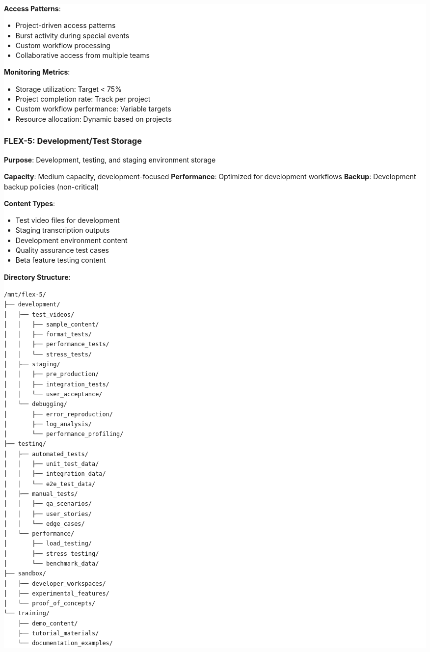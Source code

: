 **Access Patterns**:
- Project-driven access patterns
- Burst activity during special events
- Custom workflow processing
- Collaborative access from multiple teams

**Monitoring Metrics**:
- Storage utilization: Target < 75%
- Project completion rate: Track per project
- Custom workflow performance: Variable targets
- Resource allocation: Dynamic based on projects

### FLEX-5: Development/Test Storage

**Purpose**: Development, testing, and staging environment storage

**Capacity**: Medium capacity, development-focused
**Performance**: Optimized for development workflows
**Backup**: Development backup policies (non-critical)

**Content Types**:
- Test video files for development
- Staging transcription outputs
- Development environment content
- Quality assurance test cases
- Beta feature testing content

**Directory Structure**:
```
/mnt/flex-5/
├── development/
│   ├── test_videos/
│   │   ├── sample_content/
│   │   ├── format_tests/
│   │   ├── performance_tests/
│   │   └── stress_tests/
│   ├── staging/
│   │   ├── pre_production/
│   │   ├── integration_tests/
│   │   └── user_acceptance/
│   └── debugging/
│       ├── error_reproduction/
│       ├── log_analysis/
│       └── performance_profiling/
├── testing/
│   ├── automated_tests/
│   │   ├── unit_test_data/
│   │   ├── integration_data/
│   │   └── e2e_test_data/
│   ├── manual_tests/
│   │   ├── qa_scenarios/
│   │   ├── user_stories/
│   │   └── edge_cases/
│   └── performance/
│       ├── load_testing/
│       ├── stress_testing/
│       └── benchmark_data/
├── sandbox/
│   ├── developer_workspaces/
│   ├── experimental_features/
│   └── proof_of_concepts/
└── training/
    ├── demo_content/
    ├── tutorial_materials/
    └── documentation_examples/
```
